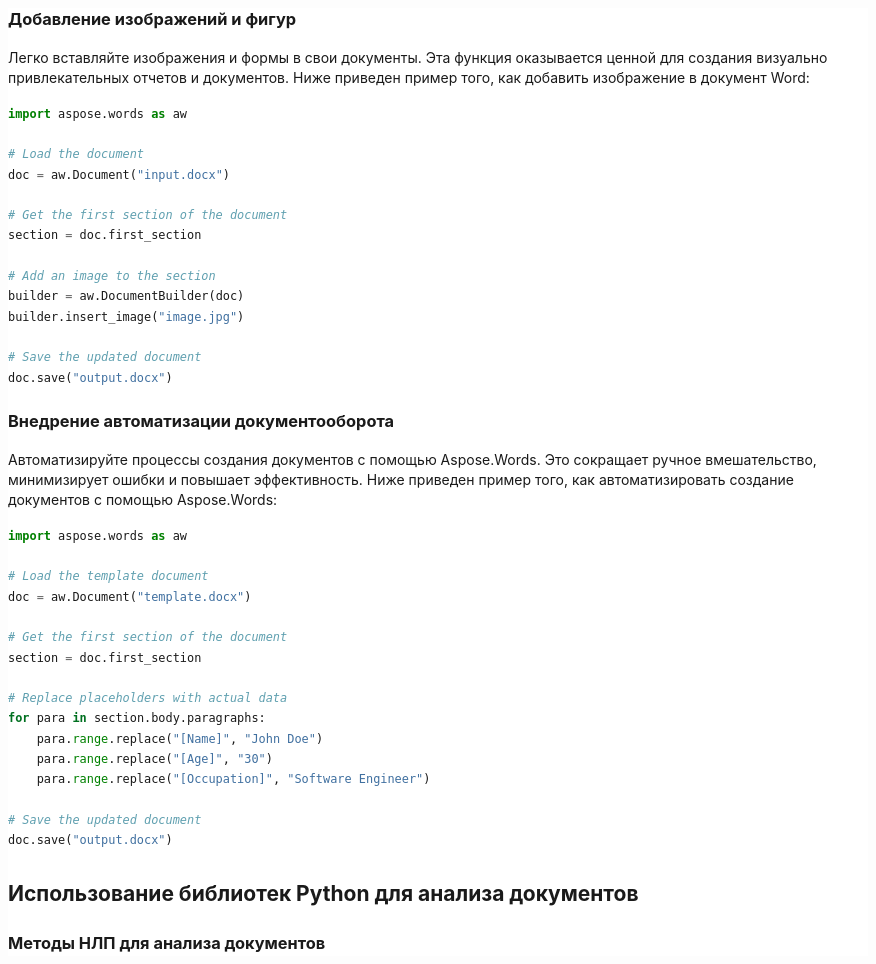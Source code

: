 ### Добавление изображений и фигур

Легко вставляйте изображения и формы в свои документы. Эта функция оказывается ценной для создания визуально привлекательных отчетов и документов. Ниже приведен пример того, как добавить изображение в документ Word:

```python
import aspose.words as aw

# Load the document
doc = aw.Document("input.docx")

# Get the first section of the document
section = doc.first_section

# Add an image to the section
builder = aw.DocumentBuilder(doc)
builder.insert_image("image.jpg")

# Save the updated document
doc.save("output.docx")
```

### Внедрение автоматизации документооборота

Автоматизируйте процессы создания документов с помощью Aspose.Words. Это сокращает ручное вмешательство, минимизирует ошибки и повышает эффективность. Ниже приведен пример того, как автоматизировать создание документов с помощью Aspose.Words:

```python
import aspose.words as aw

# Load the template document
doc = aw.Document("template.docx")

# Get the first section of the document
section = doc.first_section

# Replace placeholders with actual data
for para in section.body.paragraphs:
    para.range.replace("[Name]", "John Doe")
    para.range.replace("[Age]", "30")
    para.range.replace("[Occupation]", "Software Engineer")

# Save the updated document
doc.save("output.docx")
```

## Использование библиотек Python для анализа документов

### Методы НЛП для анализа документов
